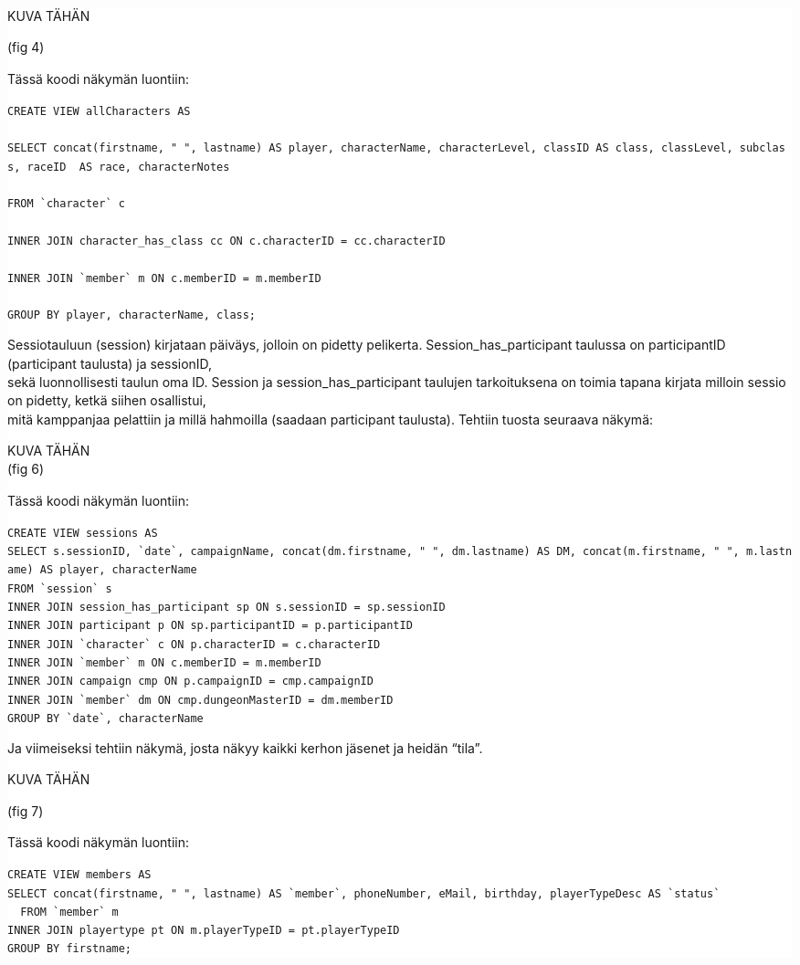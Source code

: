 
KUVA TÄHÄN  

(fig 4) 

Tässä koodi näkymän luontiin: 
```
CREATE VIEW allCharacters AS 

SELECT concat(firstname, " ", lastname) AS player, characterName, characterLevel, classID AS class, classLevel, subclass, raceID  AS race, characterNotes 

FROM `character` c 

INNER JOIN character_has_class cc ON c.characterID = cc.characterID 

INNER JOIN `member` m ON c.memberID = m.memberID 

GROUP BY player, characterName, class; 
````
 

 

 

 

Sessiotauluun (session) kirjataan päiväys, jolloin on pidetty pelikerta. Session_has_participant taulussa on participantID (participant taulusta) ja sessionID,  
sekä luonnollisesti taulun oma ID. Session ja session_has_participant taulujen tarkoituksena on toimia tapana kirjata milloin sessio on pidetty, ketkä siihen osallistui,  
mitä kamppanjaa pelattiin ja millä hahmoilla (saadaan participant taulusta). Tehtiin tuosta seuraava näkymä:  

KUVA TÄHÄN  
(fig 6) 

Tässä koodi näkymän luontiin:  
```
CREATE VIEW sessions AS 
SELECT s.sessionID, `date`, campaignName, concat(dm.firstname, " ", dm.lastname) AS DM, concat(m.firstname, " ", m.lastname) AS player, characterName 
FROM `session` s 
INNER JOIN session_has_participant sp ON s.sessionID = sp.sessionID 
INNER JOIN participant p ON sp.participantID = p.participantID 
INNER JOIN `character` c ON p.characterID = c.characterID 
INNER JOIN `member` m ON c.memberID = m.memberID 
INNER JOIN campaign cmp ON p.campaignID = cmp.campaignID 
INNER JOIN `member` dm ON cmp.dungeonMasterID = dm.memberID 
GROUP BY `date`, characterName 
```
Ja viimeiseksi tehtiin näkymä, josta näkyy kaikki kerhon jäsenet ja heidän “tila”.  

KUVA TÄHÄN

(fig 7) 

Tässä koodi näkymän luontiin:  
```
CREATE VIEW members AS 
SELECT concat(firstname, " ", lastname) AS `member`, phoneNumber, eMail, birthday, playerTypeDesc AS `status`  
  FROM `member` m  
INNER JOIN playertype pt ON m.playerTypeID = pt.playerTypeID 
GROUP BY firstname; 
```
 